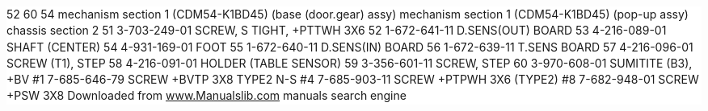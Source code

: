 52
60
54
mechanism section 1
(CDM54-K1BD45)
(base (door.gear) assy)
mechanism section 1
(CDM54-K1BD45)
(pop-up assy)
chassis section 2
51
3-703-249-01
SCREW, S TIGHT, +PTTWH 3X6
52
1-672-641-11
D.SENS(OUT) BOARD
53
4-216-089-01
SHAFT (CENTER)
54
4-931-169-01
FOOT
55
1-672-640-11
D.SENS(IN) BOARD
56
1-672-639-11
T.SENS BOARD
57
4-216-096-01
SCREW (T1), STEP
58
4-216-091-01
HOLDER (TABLE SENSOR)
59
3-356-601-11
SCREW, STEP
60
3-970-608-01
SUMITITE (B3), +BV
#1
7-685-646-79
SCREW +BVTP 3X8 TYPE2 N-S
#4
7-685-903-11
SCREW +PTPWH 3X6 (TYPE2)
#8
7-682-948-01
SCREW +PSW 3X8
Downloaded from www.Manualslib.com manuals search engine 
